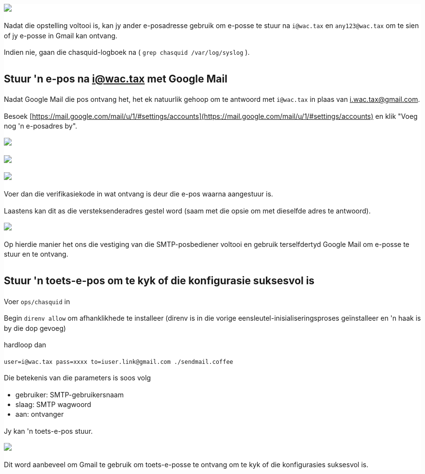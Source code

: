 ![](https://pub-b8db533c86124200a9d799bf3ba88099.r2.dev/2023/03/7__KrU8.webp)

Nadat die opstelling voltooi is, kan jy ander e-posadresse gebruik om e-posse te stuur na `i@wac.tax` en `any123@wac.tax` om te sien of jy e-posse in Gmail kan ontvang.

Indien nie, gaan die chasquid-logboek na ( `grep chasquid /var/log/syslog` ).

## Stuur 'n e-pos na i@wac.tax met Google Mail

Nadat Google Mail die pos ontvang het, het ek natuurlik gehoop om te antwoord met `i@wac.tax` in plaas van i.wac.tax@gmail.com.

Besoek [https://mail.google.com/mail/u/1/#settings/accounts](https://mail.google.com/mail/u/1/#settings/accounts) en klik "Voeg nog 'n e-posadres by".

![](https://pub-b8db533c86124200a9d799bf3ba88099.r2.dev/2023/03/PAvyE3C.webp)

![](https://pub-b8db533c86124200a9d799bf3ba88099.r2.dev/2023/03/_OgLsPT.webp)

![](https://pub-b8db533c86124200a9d799bf3ba88099.r2.dev/2023/03/XIUf6Dc.webp)

Voer dan die verifikasiekode in wat ontvang is deur die e-pos waarna aangestuur is.

Laastens kan dit as die versteksenderadres gestel word (saam met die opsie om met dieselfde adres te antwoord).

![](https://pub-b8db533c86124200a9d799bf3ba88099.r2.dev/2023/03/a95dO60.webp)

Op hierdie manier het ons die vestiging van die SMTP-posbediener voltooi en gebruik terselfdertyd Google Mail om e-posse te stuur en te ontvang.

## Stuur 'n toets-e-pos om te kyk of die konfigurasie suksesvol is

Voer `ops/chasquid` in

Begin `direnv allow` om afhanklikhede te installeer (direnv is in die vorige eensleutel-inisialiseringsproses geïnstalleer en 'n haak is by die dop gevoeg)

hardloop dan

```
user=i@wac.tax pass=xxxx to=iuser.link@gmail.com ./sendmail.coffee
```

Die betekenis van die parameters is soos volg

* gebruiker: SMTP-gebruikersnaam
* slaag: SMTP wagwoord
* aan: ontvanger

Jy kan 'n toets-e-pos stuur.

![](https://pub-b8db533c86124200a9d799bf3ba88099.r2.dev/2023/03/ae1iWyM.webp)

Dit word aanbeveel om Gmail te gebruik om toets-e-posse te ontvang om te kyk of die konfigurasies suksesvol is.
